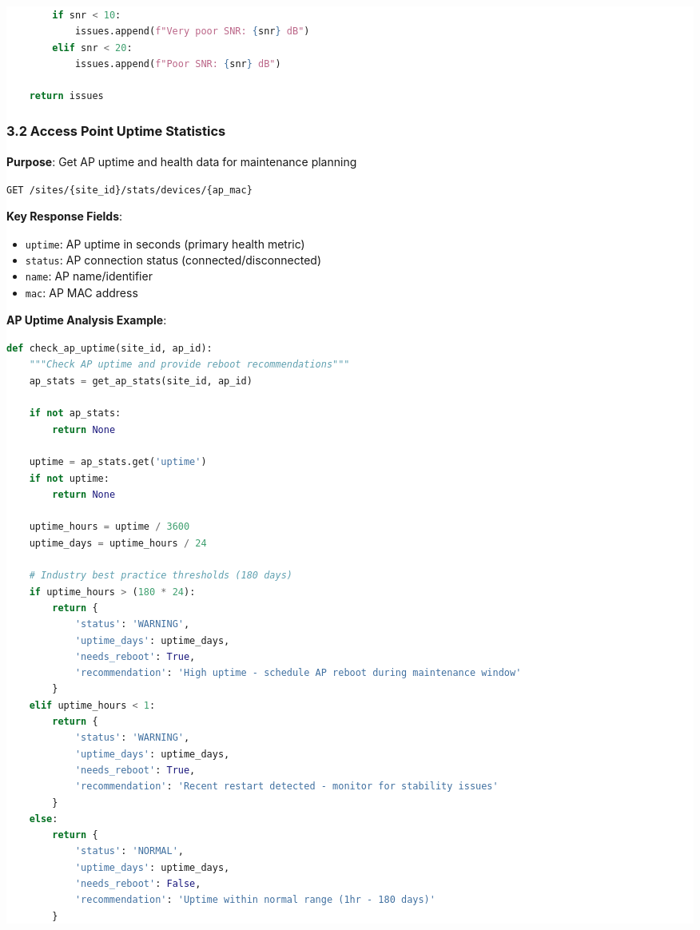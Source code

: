 ```python
        if snr < 10:
            issues.append(f"Very poor SNR: {snr} dB")
        elif snr < 20:
            issues.append(f"Poor SNR: {snr} dB")
    
    return issues
```

### 3.2 Access Point Uptime Statistics
**Purpose**: Get AP uptime and health data for maintenance planning

```http
GET /sites/{site_id}/stats/devices/{ap_mac}
```
**Key Response Fields**:
- `uptime`: AP uptime in seconds (primary health metric)
- `status`: AP connection status (connected/disconnected)
- `name`: AP name/identifier
- `mac`: AP MAC address

**AP Uptime Analysis Example**:
```python
def check_ap_uptime(site_id, ap_id):
    """Check AP uptime and provide reboot recommendations"""
    ap_stats = get_ap_stats(site_id, ap_id)
    
    if not ap_stats:
        return None
    
    uptime = ap_stats.get('uptime')
    if not uptime:
        return None
    
    uptime_hours = uptime / 3600
    uptime_days = uptime_hours / 24
    
    # Industry best practice thresholds (180 days)
    if uptime_hours > (180 * 24):
        return {
            'status': 'WARNING',
            'uptime_days': uptime_days,
            'needs_reboot': True,
            'recommendation': 'High uptime - schedule AP reboot during maintenance window'
        }
    elif uptime_hours < 1:
        return {
            'status': 'WARNING',
            'uptime_days': uptime_days,
            'needs_reboot': True,
            'recommendation': 'Recent restart detected - monitor for stability issues'
        }
    else:
        return {
            'status': 'NORMAL',
            'uptime_days': uptime_days,
            'needs_reboot': False,
            'recommendation': 'Uptime within normal range (1hr - 180 days)'
        }
```
